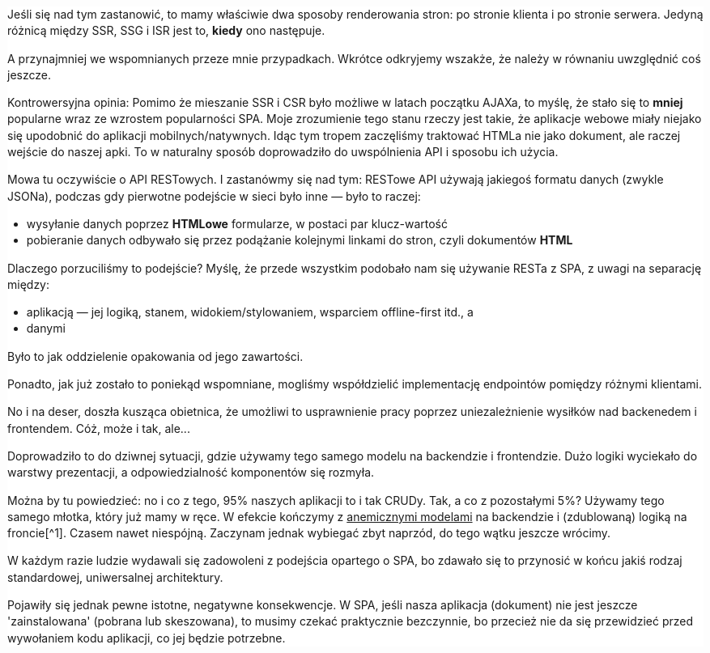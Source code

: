 Jeśli się nad tym zastanowić, to mamy właściwie dwa sposoby renderowania stron:
po stronie klienta i po stronie serwera.
Jedyną różnicą między SSR, SSG i ISR jest to, **kiedy** ono następuje.

A przynajmniej we wspomnianych przeze mnie przypadkach.
Wkrótce odkryjemy wszakże, że należy w równaniu uwzględnić coś jeszcze.

Kontrowersyjna opinia:
Pomimo że mieszanie SSR i CSR było możliwe w latach początku AJAXa,
to myślę, że stało się to **mniej** popularne wraz ze wzrostem popularności SPA.
Moje zrozumienie tego stanu rzeczy jest takie,
że aplikacje webowe miały niejako się upodobnić do aplikacji mobilnych/natywnych.
Idąc tym tropem zaczęliśmy traktować HTMLa nie jako dokument, ale raczej wejście do naszej apki.
To w naturalny sposób doprowadziło do uwspólnienia API i sposobu ich użycia.

Mowa tu oczywiście o API RESTowych.
I zastanówmy się nad tym: RESTowe API używają jakiegoś formatu danych (zwykle JSONa),
podczas gdy pierwotne podejście w sieci było inne — było to raczej:

- wysyłanie danych poprzez **HTMLowe** formularze, w postaci par klucz-wartość
- pobieranie danych odbywało się przez podążanie kolejnymi linkami do stron,
  czyli dokumentów **HTML**

Dlaczego porzuciliśmy to podejście?
Myślę, że przede wszystkim podobało nam się używanie RESTa z SPA,
z uwagi na separację między:

- aplikacją — jej logiką, stanem, widokiem/stylowaniem, wsparciem offline-first itd., a
- danymi

Było to jak oddzielenie opakowania od jego zawartości.

Ponadto, jak już zostało to poniekąd wspomniane,
mogliśmy współdzielić implementację endpointów pomiędzy różnymi klientami.

No i na deser, doszła kusząca obietnica,
że umożliwi to usprawnienie pracy poprzez uniezależnienie wysiłków nad backenedem i frontendem.
Cóż, może i tak, ale...

Doprowadziło to do dziwnej sytuacji,
gdzie używamy tego samego modelu na backendzie i frontendzie.
Dużo logiki wyciekało do warstwy prezentacji,
a odpowiedzialność komponentów się rozmyła.

Można by tu powiedzieć: no i co z tego, 95% naszych aplikacji to i tak CRUDy.
Tak, a co z pozostałymi 5%?
Używamy tego samego młotka, który już mamy w ręce.
W efekcie kończymy z
[anemicznymi modelami](https://en.wikipedia.org/wiki/Anemic_domain_model)
na backendzie i (zdublowaną) logiką na froncie[^1].
Czasem nawet niespójną.
Zaczynam jednak wybiegać zbyt naprzód, do tego wątku jeszcze wrócimy.

W każdym razie ludzie wydawali się zadowoleni z podejścia opartego o SPA,
bo zdawało się to przynosić w końcu jakiś rodzaj standardowej, uniwersalnej architektury.

Pojawiły się jednak pewne istotne, negatywne konsekwencje.
W SPA, jeśli nasza aplikacja (dokument) nie jest jeszcze 'zainstalowana'
(pobrana lub skeszowana), to musimy czekać praktycznie bezczynnie,
bo przecież nie da się przewidzieć przed wywołaniem kodu aplikacji, co jej będzie potrzebne.
